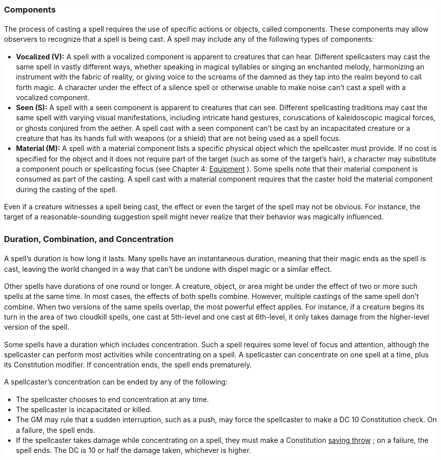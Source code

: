 ### Components

The process of casting a spell requires the use of specific actions or objects, called components. These components may allow observers to recognize that a spell is being cast. A spell may include any of the following types of components:

- **Vocalized (V):** A spell with a vocalized component is apparent to creatures that can hear. Different spellcasters may cast the same spell in vastly different ways, whether speaking in magical syllables or singing an enchanted melody, harmonizing an instrument with the fabric of reality, or giving voice to the screams of the damned as they tap into the realm beyond to call forth magic. A character under the effect of a silence spell or otherwise unable to make noise can’t cast a spell with a vocalized component. 
- **Seen (S):** A spell with a seen component is apparent to creatures that can see. Different spellcasting traditions may cast the same spell with varying visual manifestations, including intricate hand gestures, coruscations of kaleidoscopic magical forces, or ghosts conjured from the aether. A spell cast with a seen component can’t be cast by an incapacitated creature or a creature that has its hands full with weapons (or a shield) that are not being used as a spell focus.
- **Material (M):** A spell with a material component lists a specific physical object which the spellcaster must provide. If no cost is specified for the object and it does not require part of the target (such as some of the target’s hair), a character may substitute a component pouch or spellcasting focus (see Chapter 4: [Equipment](https://a5e.tools/rules/equipment "Click to view a local node.") ). Some spells note that their material component is consumed as part of the casting. A spell cast with a material component requires that the caster hold the material component during the casting of the spell.

Even if a creature witnesses a spell being cast, the effect or even the target of the spell may not be obvious. For instance, the target of a reasonable-sounding suggestion spell might never realize that their behavior was magically influenced.

### Duration, Combination, and Concentration

A spell’s duration is how long it lasts. Many spells have an instantaneous duration, meaning that their magic ends as the spell is cast, leaving the world changed in a way that can’t be undone with dispel magic or a similar effect. 

Other spells have durations of one round or longer. A creature, object, or area might be under the effect of two or more such spells at the same time. In most cases, the effects of both spells combine. However, multiple castings of the same spell don’t combine. When two versions of the same spells overlap, the most powerful effect applies. For instance, if a creature begins its turn in the area of two cloudkill spells, one cast at 5th-level and one cast at 6th-level, it only takes damage from the higher-level version of the spell.

Some spells have a duration which includes concentration. Such a spell requires some level of focus and attention, although the spellcaster can perform most activities while concentrating on a spell. A spellcaster can concentrate on one spell at a time, plus its Constitution modifier. If concentration ends, the spell ends prematurely.

A spellcaster’s concentration can be ended by any of the following:

- The spellcaster chooses to end concentration at any time.
- The spellcaster is incapacitated or killed.
- The GM may rule that a sudden interruption, such as a push, may force the spellcaster to make a DC 10 Constitution check. On a failure, the spell ends.
- If the spellcaster takes damage while concentrating on a spell, they must make a Constitution [saving throw](https://a5e.tools/rules/saving-throw "Click to view a local node.") ; on a failure, the spell ends. The DC is 10 or half the damage taken, whichever is higher.
